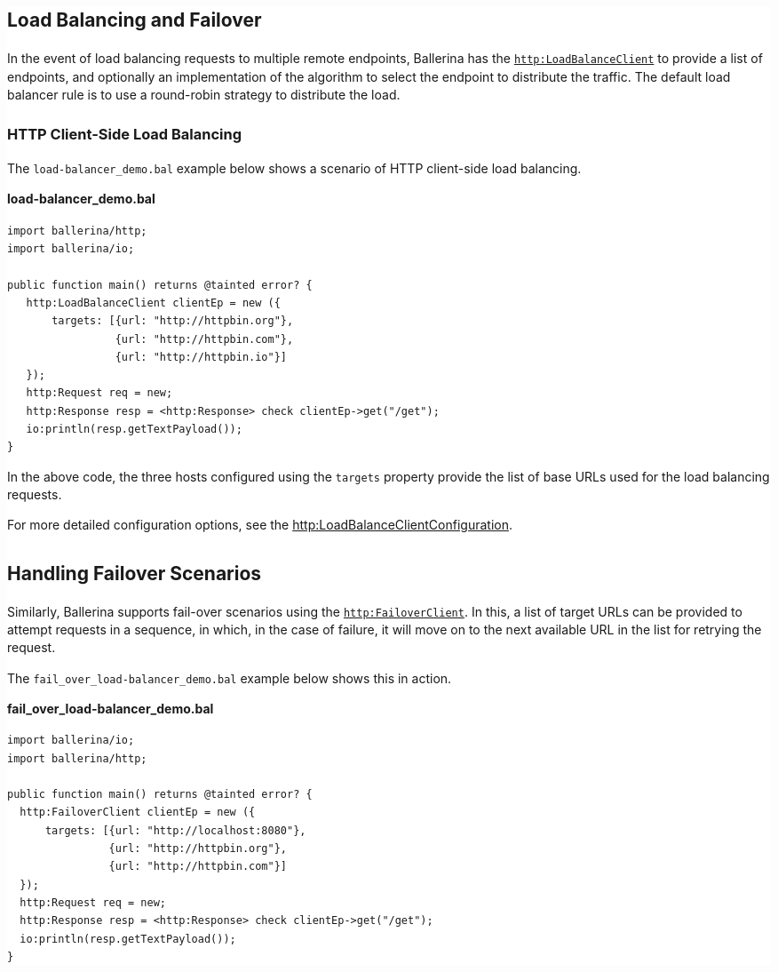 ## Load Balancing and Failover

In the event of load balancing requests to multiple remote endpoints, Ballerina has the [`http:LoadBalanceClient`](/learn/api-docs/ballerina/#/ballerina/http/1.0.6/http/clients/LoadBalanceClient) to provide a list of endpoints, and optionally an implementation of the algorithm to select the endpoint to distribute the traffic. The default load balancer rule is to use a round-robin strategy to distribute the load. 

### HTTP Client-Side Load Balancing

The `load-balancer_demo.bal` example below shows a scenario of HTTP client-side load balancing. 

**load-balancer_demo.bal**

```ballerina
import ballerina/http;
import ballerina/io;
 
public function main() returns @tainted error? {
   http:LoadBalanceClient clientEp = new ({
       targets: [{url: "http://httpbin.org"},
                 {url: "http://httpbin.com"},
                 {url: "http://httpbin.io"}]
   });
   http:Request req = new;
   http:Response resp = <http:Response> check clientEp->get("/get");
   io:println(resp.getTextPayload());
}
```

In the above code, the three hosts configured using the `targets` property provide the list of base URLs used for the load balancing requests. 

For more detailed configuration options, see the [http:LoadBalanceClientConfiguration](/learn/api-docs/ballerina/#/ballerina/http/1.0.6/http/records/LoadBalanceClientConfiguration).

## Handling Failover Scenarios

Similarly, Ballerina supports fail-over scenarios using the [`http:FailoverClient`](/learn/api-docs/ballerina/#/ballerina/http/1.0.6/http/clients/FailoverClient). In this, a list of target URLs can be provided to attempt requests in a sequence, in which, in the case of failure, it will move on to the next available URL in the list for retrying the request. 

The `fail_over_load-balancer_demo.bal` example below shows this in action. 

**fail_over_load-balancer_demo.bal**

```ballerina
import ballerina/io;
import ballerina/http;
 
public function main() returns @tainted error? {
  http:FailoverClient clientEp = new ({
      targets: [{url: "http://localhost:8080"},
                {url: "http://httpbin.org"},
                {url: "http://httpbin.com"}]
  });
  http:Request req = new;
  http:Response resp = <http:Response> check clientEp->get("/get");
  io:println(resp.getTextPayload());
}
```
